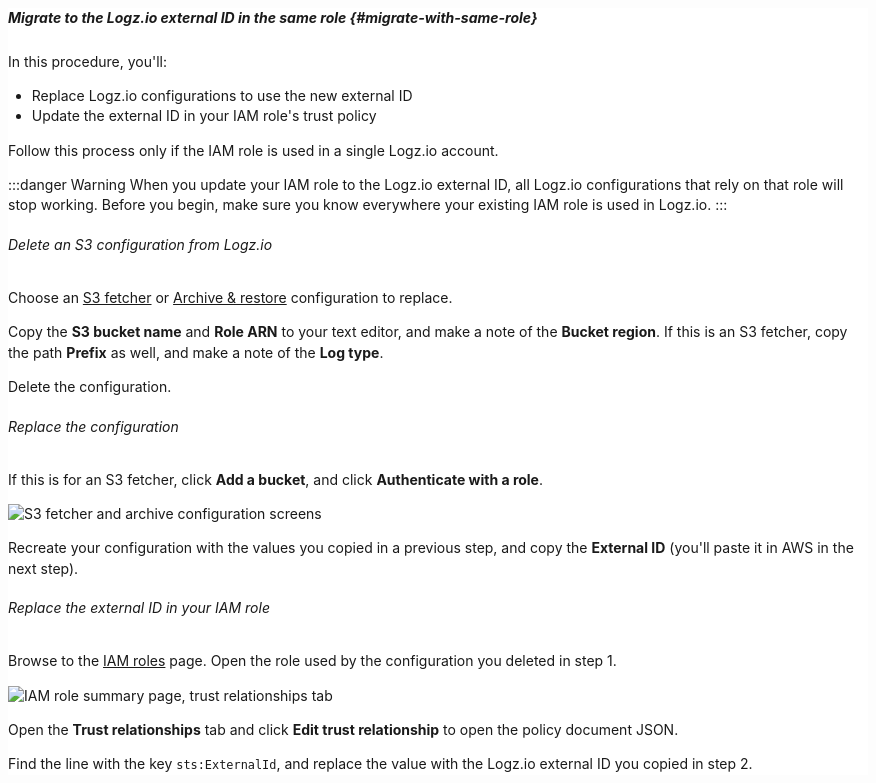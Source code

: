 ##### Migrate to the Logz.io external ID in the same role {#migrate-with-same-role}

In this procedure, you'll:

* Replace Logz.io configurations to use the new external ID
* Update the external ID in your IAM role's trust policy

Follow this process only if the IAM role is used in a single Logz.io account.


:::danger Warning
When you update your IAM role to the Logz.io external ID,
all Logz.io configurations that rely on that role
will stop working.
Before you begin,
make sure you know everywhere your existing IAM role is used in Logz.io.
:::

 

###### Delete an S3 configuration from Logz.io

Choose an
[S3 fetcher](https://app.logz.io/#/dashboard/send-your-data/log-sources/s3-bucket)
or
[Archive & restore](https://app.logz.io/#/dashboard/tools/archive-and-restore)
configuration to replace.

Copy the **S3 bucket name** and **Role ARN** to your text editor,
and make a note of the **Bucket region**.
If this is an S3 fetcher, copy the path **Prefix** as well,
and make a note of the **Log type**.

Delete the configuration.

###### Replace the configuration

If this is for an S3 fetcher, click **Add a bucket**,
and click **Authenticate with a role**.

![S3 fetcher and archive configuration screens](https://dytvr9ot2sszz.cloudfront.net/logz-docs/archive-and-restore/s3-fetcher-and-archive-config-external-id.png)

Recreate your configuration with the values you copied in a previous step,
and copy the **External ID** (you'll paste it in AWS in the next step).

###### Replace the external ID in your IAM role

Browse to the [IAM roles](https://console.aws.amazon.com/iam/home#/roles) page.
Open the role used by the configuration you deleted in step 1.

![IAM role summary page, trust relationships tab](https://dytvr9ot2sszz.cloudfront.net/logz-docs/aws/iam-role-edit-trust-relationship.png)

Open the **Trust relationships** tab
and click **Edit trust relationship** to open the policy document JSON.

Find the line with the key `sts:ExternalId`,
and replace the value with the Logz.io external ID you copied in step 2.

